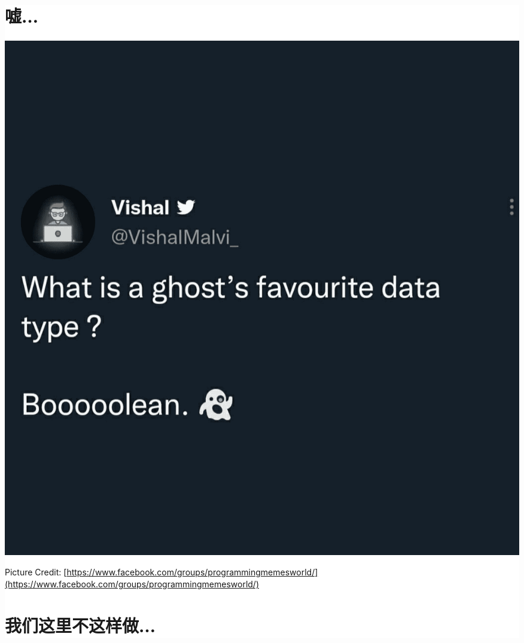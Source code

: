 # 嘘…

![](img/8fd3c186a68f08c54935b8be61dbbda7.png)

Picture Credit: [https://www.facebook.com/groups/programmingmemesworld/](https://www.facebook.com/groups/programmingmemesworld/)

# 我们这里不这样做…
